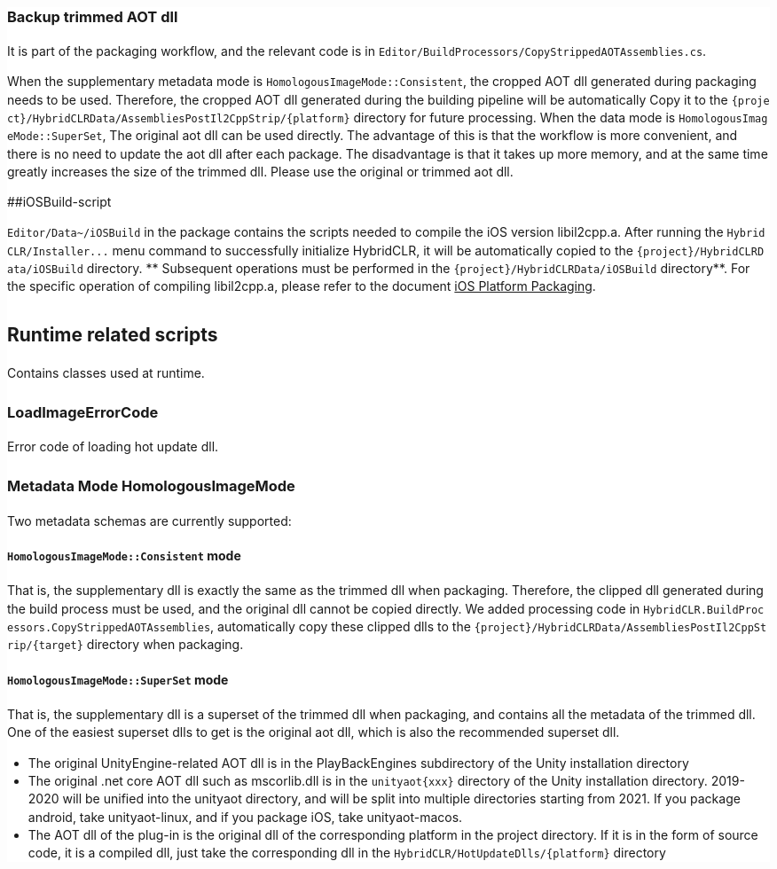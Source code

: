 ### Backup trimmed AOT dll

It is part of the packaging workflow, and the relevant code is in `Editor/BuildProcessors/CopyStrippedAOTAssemblies.cs`.

When the supplementary metadata mode is `HomologousImageMode::Consistent`, the cropped AOT dll generated during packaging needs to be used. Therefore, the cropped AOT dll generated during the building pipeline will be automatically
Copy it to the `{project}/HybridCLRData/AssembliesPostIl2CppStrip/{platform}` directory for future processing. When the data mode is `HomologousImageMode::SuperSet`,
The original aot dll can be used directly. The advantage of this is that the workflow is more convenient, and there is no need to update the aot dll after each package. The disadvantage is that it takes up more memory, and at the same time greatly increases the size of the trimmed dll. Please use the original or trimmed aot dll.


##iOSBuild-script

`Editor/Data~/iOSBuild` in the package contains the scripts needed to compile the iOS version libil2cpp.a. After running the `HybridCLR/Installer...` menu command to successfully initialize HybridCLR, it will be automatically copied to the `{project}/HybridCLRData/iOSBuild` directory.
** Subsequent operations must be performed in the `{project}/HybridCLRData/iOSBuild` directory**. For the specific operation of compiling libil2cpp.a, please refer to the document [iOS Platform Packaging](../basic/buildpipeline.md).

## Runtime related scripts

Contains classes used at runtime.

### LoadImageErrorCode

Error code of loading hot update dll.

### Metadata Mode HomologousImageMode

Two metadata schemas are currently supported:

#### `HomologousImageMode::Consistent` mode

That is, the supplementary dll is exactly the same as the trimmed dll when packaging. Therefore, the clipped dll generated during the build process must be used, and the original dll cannot be copied directly. We added processing code in `HybridCLR.BuildProcessors.CopyStrippedAOTAssemblies`, automatically copy these clipped dlls to the `{project}/HybridCLRData/AssembliesPostIl2CppStrip/{target}` directory when packaging.

#### `HomologousImageMode::SuperSet` mode

That is, the supplementary dll is a superset of the trimmed dll when packaging, and contains all the metadata of the trimmed dll. One of the easiest superset dlls to get is the original aot dll, which is also the recommended superset dll.

- The original UnityEngine-related AOT dll is in the PlayBackEngines subdirectory of the Unity installation directory
- The original .net core AOT dll such as mscorlib.dll is in the `unityaot{xxx}` directory of the Unity installation directory. 2019-2020 will be unified into the unityaot directory, and will be split into multiple directories starting from 2021. If you package android, take unityaot-linux, and if you package iOS, take unityaot-macos.
- The AOT dll of the plug-in is the original dll of the corresponding platform in the project directory. If it is in the form of source code, it is a compiled dll, just take the corresponding dll in the `HybridCLR/HotUpdateDlls/{platform}` directory
